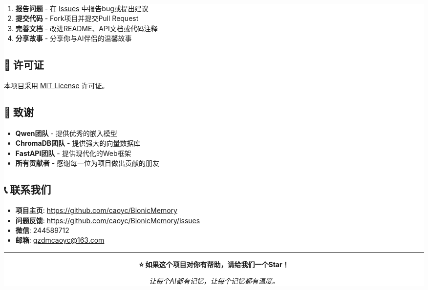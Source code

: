 1. **报告问题** - 在 [Issues](https://github.com/caoyc/BionicMemory/issues) 中报告bug或提出建议
2. **提交代码** - Fork项目并提交Pull Request
3. **完善文档** - 改进README、API文档或代码注释
4. **分享故事** - 分享你与AI伴侣的温馨故事


## 📄 许可证

本项目采用 [MIT License](LICENSE) 许可证。

## 🙏 致谢

- **Qwen团队** - 提供优秀的嵌入模型
- **ChromaDB团队** - 提供强大的向量数据库
- **FastAPI团队** - 提供现代化的Web框架
- **所有贡献者** - 感谢每一位为项目做出贡献的朋友

## 📞 联系我们

- **项目主页**: https://github.com/caoyc/BionicMemory
- **问题反馈**: https://github.com/caoyc/BionicMemory/issues
- **微信**: 244589712
- **邮箱**: gzdmcaoyc@163.com

---

<div align="center">

**⭐ 如果这个项目对你有帮助，请给我们一个Star！**

*让每个AI都有记忆，让每个记忆都有温度。*

</div>
